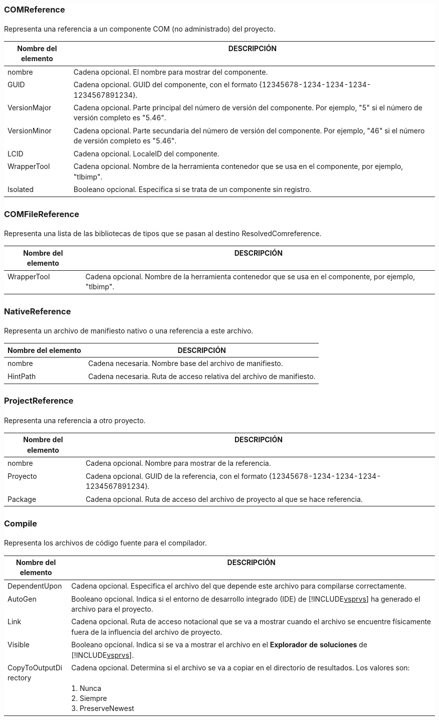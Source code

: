 ### <a name="comreference"></a>COMReference  
 Representa una referencia a un componente COM (no administrado) del proyecto.  
  
|Nombre del elemento|DESCRIPCIÓN|  
|---------------|-----------------|  
|nombre|Cadena opcional. El nombre para mostrar del componente.|  
|GUID|Cadena opcional. GUID del componente, con el formato {12345678-1234-1234-1234-1234567891234}.|  
|VersionMajor|Cadena opcional. Parte principal del número de versión del componente. Por ejemplo, "5" si el número de versión completo es "5.46".|  
|VersionMinor|Cadena opcional. Parte secundaria del número de versión del componente. Por ejemplo, "46" si el número de versión completo es "5.46".|  
|LCID|Cadena opcional. LocaleID del componente.|  
|WrapperTool|Cadena opcional. Nombre de la herramienta contenedor que se usa en el componente, por ejemplo, "tlbimp".|  
|Isolated|Booleano opcional. Especifica si se trata de un componente sin registro.|  
  
### <a name="comfilereference"></a>COMFileReference  
 Representa una lista de las bibliotecas de tipos que se pasan al destino ResolvedComreference.  
  
|Nombre del elemento|DESCRIPCIÓN|  
|---------------|-----------------|  
|WrapperTool|Cadena opcional. Nombre de la herramienta contenedor que se usa en el componente, por ejemplo, "tlbimp".|  
  
### <a name="nativereference"></a>NativeReference  
 Representa un archivo de manifiesto nativo o una referencia a este archivo.  
  
|Nombre del elemento|DESCRIPCIÓN|  
|---------------|-----------------|  
|nombre|Cadena necesaria. Nombre base del archivo de manifiesto.|  
|HintPath|Cadena necesaria. Ruta de acceso relativa del archivo de manifiesto.|  
  
### <a name="projectreference"></a>ProjectReference  
 Representa una referencia a otro proyecto.  
  
|Nombre del elemento|DESCRIPCIÓN|  
|---------------|-----------------|  
|nombre|Cadena opcional. Nombre para mostrar de la referencia.|  
|Proyecto|Cadena opcional. GUID de la referencia, con el formato {12345678-1234-1234-1234-1234567891234}.|  
|Package|Cadena opcional. Ruta de acceso del archivo de proyecto al que se hace referencia.|  
  
### <a name="compile"></a>Compile  
 Representa los archivos de código fuente para el compilador.  
  
|Nombre del elemento|DESCRIPCIÓN|  
|---------------|-----------------|  
|DependentUpon|Cadena opcional. Especifica el archivo del que depende este archivo para compilarse correctamente.|  
|AutoGen|Booleano opcional. Indica si el entorno de desarrollo integrado (IDE) de [!INCLUDE[vsprvs](../includes/vsprvs-md.md)] ha generado el archivo para el proyecto.|  
|Link|Cadena opcional. Ruta de acceso notacional que se va a mostrar cuando el archivo se encuentre físicamente fuera de la influencia del archivo de proyecto.|  
|Visible|Booleano opcional. Indica si se va a mostrar el archivo en el **Explorador de soluciones** de [!INCLUDE[vsprvs](../includes/vsprvs-md.md)].|  
|CopyToOutputDirectory|Cadena opcional. Determina si el archivo se va a copiar en el directorio de resultados. Los valores son:<br /><br /> 1.  Nunca<br />2.  Siempre<br />3.  PreserveNewest|  
  